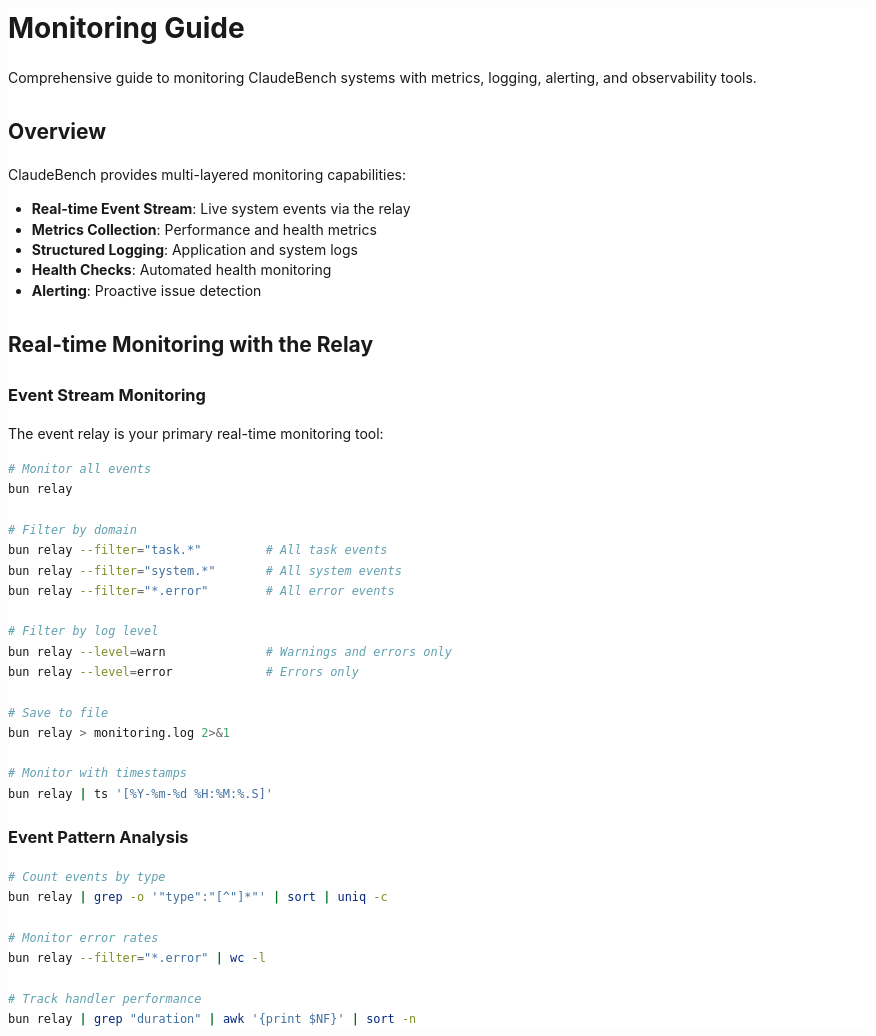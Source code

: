 # Monitoring Guide

Comprehensive guide to monitoring ClaudeBench systems with metrics, logging, alerting, and observability tools.

## Overview

ClaudeBench provides multi-layered monitoring capabilities:

- **Real-time Event Stream**: Live system events via the relay
- **Metrics Collection**: Performance and health metrics
- **Structured Logging**: Application and system logs
- **Health Checks**: Automated health monitoring
- **Alerting**: Proactive issue detection

## Real-time Monitoring with the Relay

### Event Stream Monitoring

The event relay is your primary real-time monitoring tool:

```bash
# Monitor all events
bun relay

# Filter by domain
bun relay --filter="task.*"         # All task events
bun relay --filter="system.*"       # All system events
bun relay --filter="*.error"        # All error events

# Filter by log level
bun relay --level=warn              # Warnings and errors only
bun relay --level=error             # Errors only

# Save to file
bun relay > monitoring.log 2>&1

# Monitor with timestamps
bun relay | ts '[%Y-%m-%d %H:%M:%.S]'
```

### Event Pattern Analysis

```bash
# Count events by type
bun relay | grep -o '"type":"[^"]*"' | sort | uniq -c

# Monitor error rates
bun relay --filter="*.error" | wc -l

# Track handler performance
bun relay | grep "duration" | awk '{print $NF}' | sort -n
```
